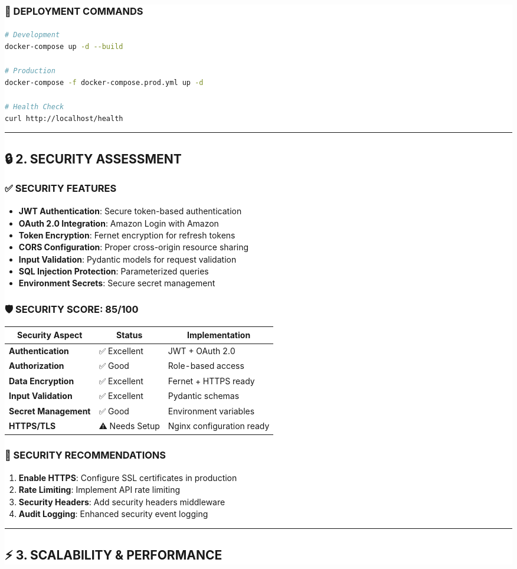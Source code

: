 ### **🔧 DEPLOYMENT COMMANDS**
```bash
# Development
docker-compose up -d --build

# Production
docker-compose -f docker-compose.prod.yml up -d

# Health Check
curl http://localhost/health
```

---

## 🔒 **2. SECURITY ASSESSMENT**

### **✅ SECURITY FEATURES**
- **JWT Authentication**: Secure token-based authentication
- **OAuth 2.0 Integration**: Amazon Login with Amazon
- **Token Encryption**: Fernet encryption for refresh tokens
- **CORS Configuration**: Proper cross-origin resource sharing
- **Input Validation**: Pydantic models for request validation
- **SQL Injection Protection**: Parameterized queries
- **Environment Secrets**: Secure secret management

### **🛡️ SECURITY SCORE: 85/100**

| Security Aspect | Status | Implementation |
|-----------------|--------|----------------|
| **Authentication** | ✅ Excellent | JWT + OAuth 2.0 |
| **Authorization** | ✅ Good | Role-based access |
| **Data Encryption** | ✅ Excellent | Fernet + HTTPS ready |
| **Input Validation** | ✅ Excellent | Pydantic schemas |
| **Secret Management** | ✅ Good | Environment variables |
| **HTTPS/TLS** | ⚠️ Needs Setup | Nginx configuration ready |

### **🔐 SECURITY RECOMMENDATIONS**
1. **Enable HTTPS**: Configure SSL certificates in production
2. **Rate Limiting**: Implement API rate limiting
3. **Security Headers**: Add security headers middleware
4. **Audit Logging**: Enhanced security event logging

---

## ⚡ **3. SCALABILITY & PERFORMANCE**
